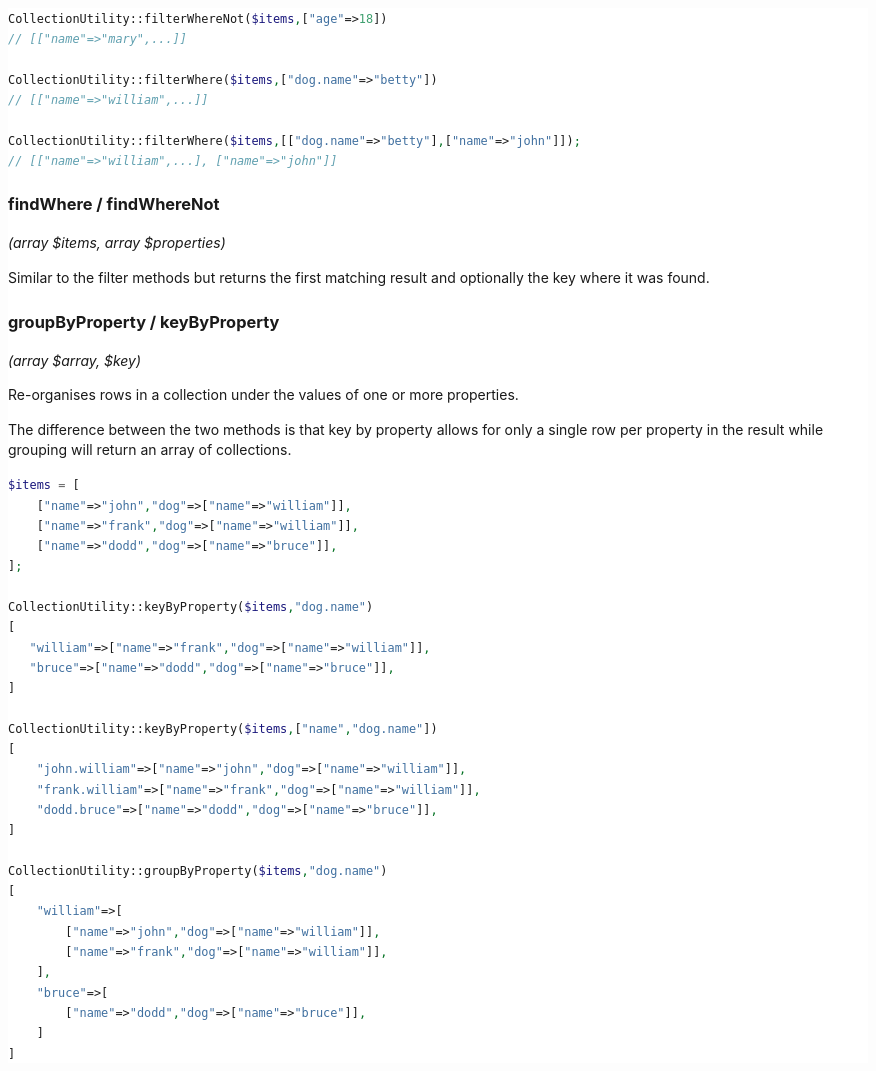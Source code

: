```php
CollectionUtility::filterWhereNot($items,["age"=>18])
// [["name"=>"mary",...]]

CollectionUtility::filterWhere($items,["dog.name"=>"betty"])
// [["name"=>"william",...]]

CollectionUtility::filterWhere($items,[["dog.name"=>"betty"],["name"=>"john"]]);
// [["name"=>"william",...], ["name"=>"john"]]
```
### findWhere / findWhereNot
*(array $items, array $properties)*

Similar to the filter methods but returns the first matching result and optionally
the key where it was found.

### groupByProperty / keyByProperty
*(array $array, $key)*

Re-organises rows in a collection under the values of one or more properties.

The difference between the two methods is that key by property allows for only
a single row per property in the result while grouping will return an array
of collections.

```php
$items = [
    ["name"=>"john","dog"=>["name"=>"william"]],
    ["name"=>"frank","dog"=>["name"=>"william"]],
    ["name"=>"dodd","dog"=>["name"=>"bruce"]],
];

CollectionUtility::keyByProperty($items,"dog.name")
[
   "william"=>["name"=>"frank","dog"=>["name"=>"william"]],
   "bruce"=>["name"=>"dodd","dog"=>["name"=>"bruce"]],
]

CollectionUtility::keyByProperty($items,["name","dog.name"])
[
    "john.william"=>["name"=>"john","dog"=>["name"=>"william"]],
    "frank.william"=>["name"=>"frank","dog"=>["name"=>"william"]],
    "dodd.bruce"=>["name"=>"dodd","dog"=>["name"=>"bruce"]],
]

CollectionUtility::groupByProperty($items,"dog.name")
[
    "william"=>[
        ["name"=>"john","dog"=>["name"=>"william"]],
        ["name"=>"frank","dog"=>["name"=>"william"]],
    ],
    "bruce"=>[
        ["name"=>"dodd","dog"=>["name"=>"bruce"]],
    ]
]
```
